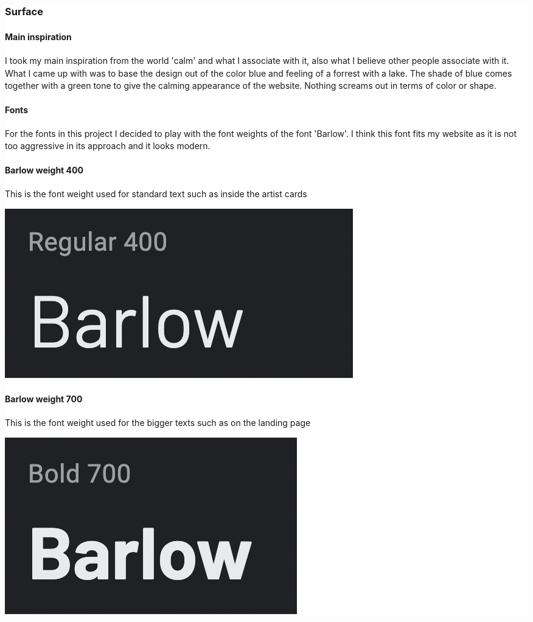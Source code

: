 ### Surface

#### Main inspiration
 
I took my main inspiration from the world 'calm' and what I associate with it, also what I believe other people associate with it. What I came up with was to base the design out of the color blue and feeling of a forrest with a lake. The shade of blue comes together with a green tone to give the calming appearance of the website. Nothing screams out in terms of color or shape.

#### Fonts

For the fonts in this project I decided to play with the font weights of the font 'Barlow'. I think this font fits my website as it is not too aggressive in its approach and it looks modern.

#### Barlow weight 400

This is the font weight used for standard text such as inside the artist cards

![Barlow](https://github.com/rudberga/CI-MS3-calm/blob/master/static/img/barlow-400.png?raw=true "Barlow 400 weight")

#### Barlow weight 700

This is the font weight used for the bigger texts such as on the landing page

![Barlow](https://github.com/rudberga/CI-MS3-calm/blob/master/static/img/barlow-700.png?raw=true "Barlow 700 weight")
